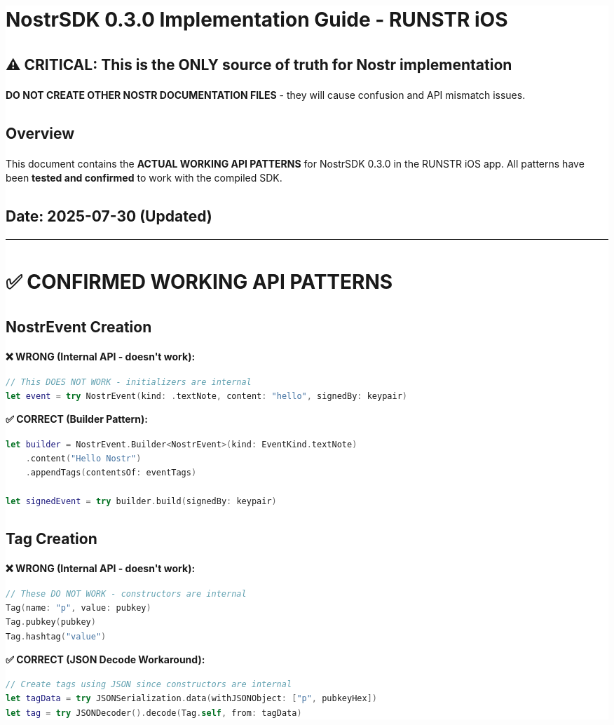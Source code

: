 # NostrSDK 0.3.0 Implementation Guide - RUNSTR iOS

## ⚠️ CRITICAL: This is the ONLY source of truth for Nostr implementation

**DO NOT CREATE OTHER NOSTR DOCUMENTATION FILES** - they will cause confusion and API mismatch issues.

## Overview

This document contains the **ACTUAL WORKING API PATTERNS** for NostrSDK 0.3.0 in the RUNSTR iOS app. All patterns have been **tested and confirmed** to work with the compiled SDK.

## Date: 2025-07-30 (Updated)

---

# ✅ CONFIRMED WORKING API PATTERNS

## NostrEvent Creation

**❌ WRONG (Internal API - doesn't work):**
```swift
// This DOES NOT WORK - initializers are internal
let event = try NostrEvent(kind: .textNote, content: "hello", signedBy: keypair)
```

**✅ CORRECT (Builder Pattern):**
```swift
let builder = NostrEvent.Builder<NostrEvent>(kind: EventKind.textNote)
    .content("Hello Nostr")
    .appendTags(contentsOf: eventTags)

let signedEvent = try builder.build(signedBy: keypair)
```

## Tag Creation

**❌ WRONG (Internal API - doesn't work):**
```swift
// These DO NOT WORK - constructors are internal
Tag(name: "p", value: pubkey)
Tag.pubkey(pubkey)
Tag.hashtag("value")
```

**✅ CORRECT (JSON Decode Workaround):**
```swift
// Create tags using JSON since constructors are internal
let tagData = try JSONSerialization.data(withJSONObject: ["p", pubkeyHex])
let tag = try JSONDecoder().decode(Tag.self, from: tagData)
```
